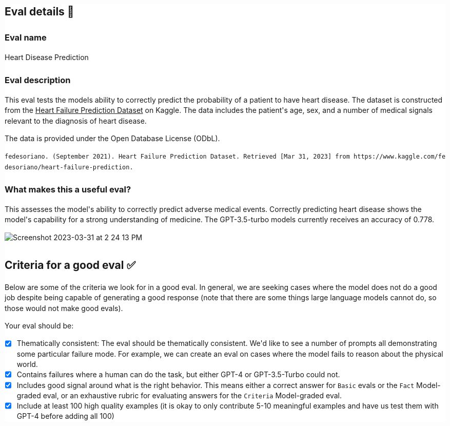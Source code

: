 ## Eval details 📑
### Eval name
Heart Disease Prediction

### Eval description

This eval tests the models ability to correctly predict the probability
of a patient to have heart disease. The dataset is constructed from the
[Heart Failure Prediction
Dataset](https://www.kaggle.com/datasets/fedesoriano/heart-failure-prediction)
on Kaggle. The data includes the patient's age, sex, and a number of
medical signals relevant to the diagnosis of heart disease.

The data is provided under the Open Database License (ODbL). 

```
fedesoriano. (September 2021). Heart Failure Prediction Dataset. Retrieved [Mar 31, 2023] from https://www.kaggle.com/fedesoriano/heart-failure-prediction.
```

### What makes this a useful eval?

This assesses the model's ability to correctly predict adverse medical
events. Correctly predicting heart disease shows the model's capability
for a strong understanding of medicine. The GPT-3.5-turbo models
currently receives an accuracy of 0.778.

<img width="1250" alt="Screenshot 2023-03-31 at 2 24 13 PM"
src="https://user-images.githubusercontent.com/9121162/229234376-9cdd1315-5df0-48bf-9328-ac31aabec3cc.png">

## Criteria for a good eval ✅

Below are some of the criteria we look for in a good eval. In general,
we are seeking cases where the model does not do a good job despite
being capable of generating a good response (note that there are some
things large language models cannot do, so those would not make good
evals).

Your eval should be:

- [x] Thematically consistent: The eval should be thematically
consistent. We'd like to see a number of prompts all demonstrating some
particular failure mode. For example, we can create an eval on cases
where the model fails to reason about the physical world.
- [x] Contains failures where a human can do the task, but either GPT-4
or GPT-3.5-Turbo could not.
- [x] Includes good signal around what is the right behavior. This means
either a correct answer for `Basic` evals or the `Fact` Model-graded
eval, or an exhaustive rubric for evaluating answers for the `Criteria`
Model-graded eval.
- [x] Include at least 100 high quality examples (it is okay to only
contribute 5-10 meaningful examples and have us test them with GPT-4
before adding all 100)
